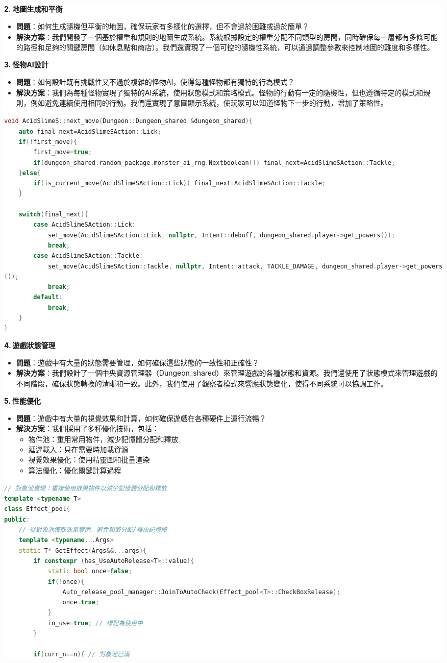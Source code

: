 **2. 地圖生成和平衡**
- **問題**：如何生成隨機但平衡的地圖，確保玩家有多樣化的選擇，但不會過於困難或過於簡單？
- **解決方案**：我們開發了一個基於權重和規則的地圖生成系統。系統根據設定的權重分配不同類型的房間，同時確保每一層都有多條可能的路徑和足夠的關鍵房間（如休息點和商店）。我們還實現了一個可控的隨機性系統，可以通過調整參數來控制地圖的難度和多樣性。

**3. 怪物AI設計**
- **問題**：如何設計既有挑戰性又不過於複雜的怪物AI，使得每種怪物都有獨特的行為模式？
- **解決方案**：我們為每種怪物實現了獨特的AI系統，使用狀態模式和策略模式。怪物的行動有一定的隨機性，但也遵循特定的模式和規則，例如避免連續使用相同的行動。我們還實現了意圖顯示系統，使玩家可以知道怪物下一步的行動，增加了策略性。

```cpp
void AcidSlimeS::next_move(Dungeon::Dungeon_shared &dungeon_shared){
    auto final_next=AcidSlimeSAction::Lick;
    if(!first_move){
        first_move=true;
        if(dungeon_shared.random_package.monster_ai_rng.Nextboolean()) final_next=AcidSlimeSAction::Tackle;
    }else{
        if(is_current_move(AcidSlimeSAction::Lick)) final_next=AcidSlimeSAction::Tackle;
    }

    switch(final_next){
        case AcidSlimeSAction::Lick:
            set_move(AcidSlimeSAction::Lick, nullptr, Intent::debuff, dungeon_shared.player->get_powers());
            break;
        case AcidSlimeSAction::Tackle:
            set_move(AcidSlimeSAction::Tackle, nullptr, Intent::attack, TACKLE_DAMAGE, dungeon_shared.player->get_powers());
            break;
        default:
            break;
    }
}
```

**4. 遊戲狀態管理**
- **問題**：遊戲中有大量的狀態需要管理，如何確保這些狀態的一致性和正確性？
- **解決方案**：我們設計了一個中央資源管理器（Dungeon_shared）來管理遊戲的各種狀態和資源。我們還使用了狀態模式來管理遊戲的不同階段，確保狀態轉換的清晰和一致。此外，我們使用了觀察者模式來響應狀態變化，使得不同系統可以協調工作。

**5. 性能優化**
- **問題**：遊戲中有大量的視覺效果和計算，如何確保遊戲在各種硬件上運行流暢？
- **解決方案**：我們採用了多種優化技術，包括：
  - 物件池：重用常用物件，減少記憶體分配和釋放
  - 延遲載入：只在需要時加載資源
  - 視覺效果優化：使用精靈圖和批量渲染
  - 算法優化：優化關鍵計算過程
```cpp
// 對象池實現：重複使用效果物件以減少記憶體分配和釋放
template <typename T>
class Effect_pool{
public:
    // 從對象池獲取效果實例，避免頻繁分配/釋放記憶體
    template <typename...Args>
    static T* GetEffect(Args&&...args){
        if constexpr (has_UseAutoRelease<T>::value){
            static bool once=false;
            if(!once){
                Auto_release_pool_manager::JoinToAutoCheck(Effect_pool<T>::CheckBoxRelease);
                once=true;
            }
            in_use=true; // 標記為使用中
        }
        
        if(curr_n==n){ // 對象池已滿
```